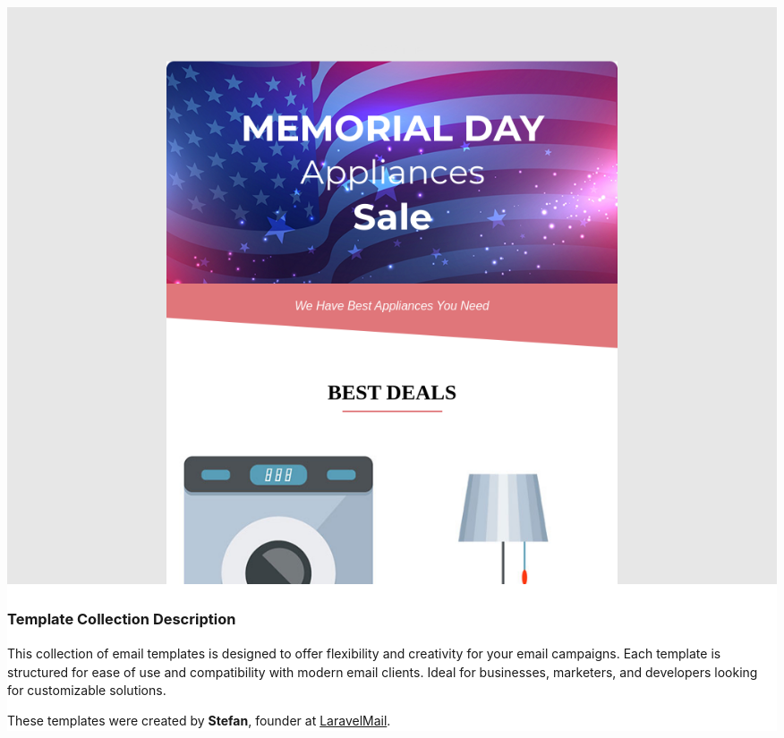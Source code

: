 ![Thumbnail for Memorial Day Appliances Sale](./memorial-day-appliances-sale.png)

### Template Collection Description
This collection of email templates is designed to offer flexibility and creativity for your email campaigns. Each template is structured for ease of use and compatibility with modern email clients. Ideal for businesses, marketers, and developers looking for customizable solutions.

These templates were created by **Stefan**, founder at [LaravelMail](https://laravelmail.com).


